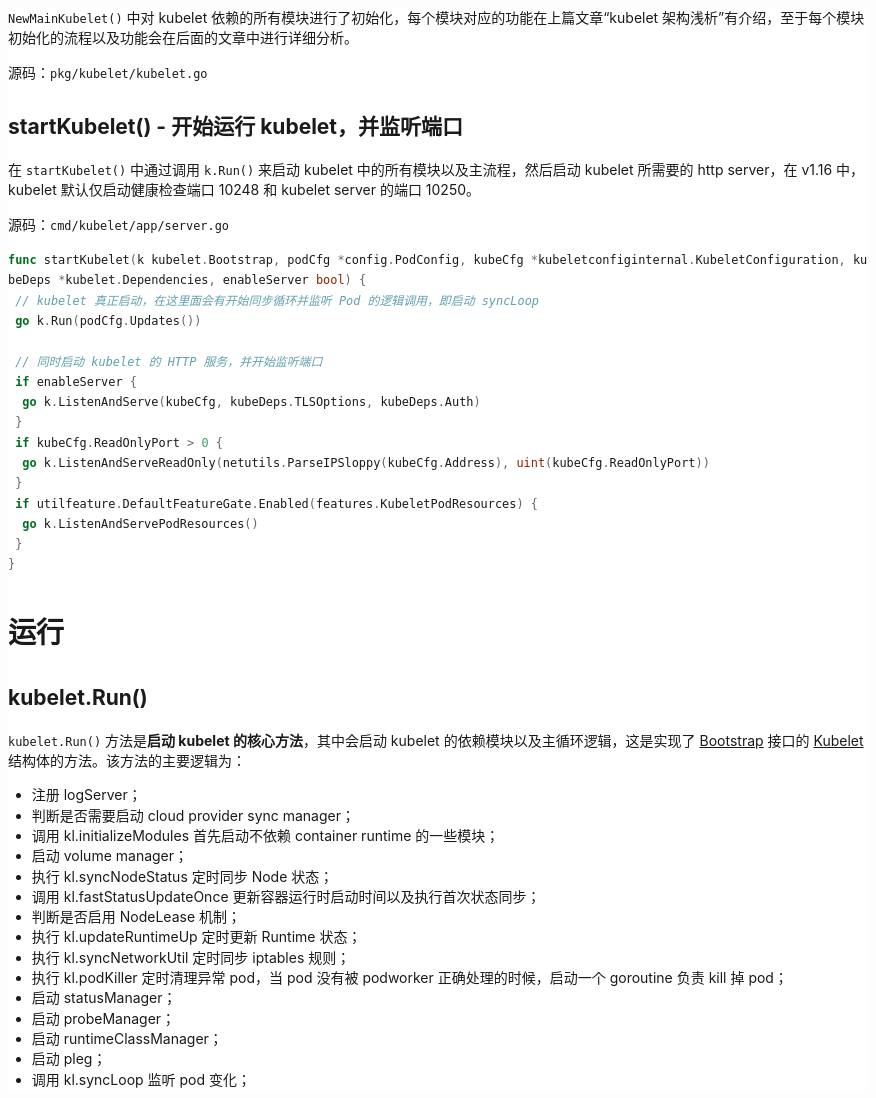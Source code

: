 `NewMainKubelet()` 中对 kubelet 依赖的所有模块进行了初始化，每个模块对应的功能在上篇文章“kubelet 架构浅析”有介绍，至于每个模块初始化的流程以及功能会在后面的文章中进行详细分析。

源码：`pkg/kubelet/kubelet.go`

## startKubelet() - 开始运行 kubelet，并监听端口

在 `startKubelet()` 中通过调用 `k.Run()` 来启动 kubelet 中的所有模块以及主流程，然后启动 kubelet 所需要的 http server，在 v1.16 中，kubelet 默认仅启动健康检查端口 10248 和 kubelet server 的端口 10250。

源码：`cmd/kubelet/app/server.go`

```go
func startKubelet(k kubelet.Bootstrap, podCfg *config.PodConfig, kubeCfg *kubeletconfiginternal.KubeletConfiguration, kubeDeps *kubelet.Dependencies, enableServer bool) {
 // kubelet 真正启动，在这里面会有开始同步循环并监听 Pod 的逻辑调用，即启动 syncLoop
 go k.Run(podCfg.Updates())

 // 同时启动 kubelet 的 HTTP 服务，并开始监听端口
 if enableServer {
  go k.ListenAndServe(kubeCfg, kubeDeps.TLSOptions, kubeDeps.Auth)
 }
 if kubeCfg.ReadOnlyPort > 0 {
  go k.ListenAndServeReadOnly(netutils.ParseIPSloppy(kubeCfg.Address), uint(kubeCfg.ReadOnlyPort))
 }
 if utilfeature.DefaultFeatureGate.Enabled(features.KubeletPodResources) {
  go k.ListenAndServePodResources()
 }
}
```

# 运行

## kubelet.Run()

`kubelet.Run()` 方法是**启动 kubelet 的核心方法**，其中会启动 kubelet 的依赖模块以及主循环逻辑，这是实现了 [Bootstrap](/docs/10.云原生/Kubernetes/Kubernetes%20开发/源码解析/Kubelet/Kubelet.md#Bootstrap%20接口) 接口的 [Kubelet](/docs/10.云原生/Kubernetes/Kubernetes%20开发/源码解析/Kubelet/Kubelet.md#Kubelet%20结构体) 结构体的方法。该方法的主要逻辑为：

- 注册 logServer；
- 判断是否需要启动 cloud provider sync manager；
- 调用 kl.initializeModules 首先启动不依赖 container runtime 的一些模块；
- 启动 volume manager；
- 执行 kl.syncNodeStatus 定时同步 Node 状态；
- 调用 kl.fastStatusUpdateOnce 更新容器运行时启动时间以及执行首次状态同步；
- 判断是否启用 NodeLease 机制；
- 执行 kl.updateRuntimeUp 定时更新 Runtime 状态；
- 执行 kl.syncNetworkUtil 定时同步 iptables 规则；
- 执行 kl.podKiller 定时清理异常 pod，当 pod 没有被 podworker 正确处理的时候，启动一个 goroutine 负责 kill 掉 pod；
- 启动 statusManager；
- 启动 probeManager；
- 启动 runtimeClassManager；
- 启动 pleg；
- 调用 kl.syncLoop 监听 pod 变化；
